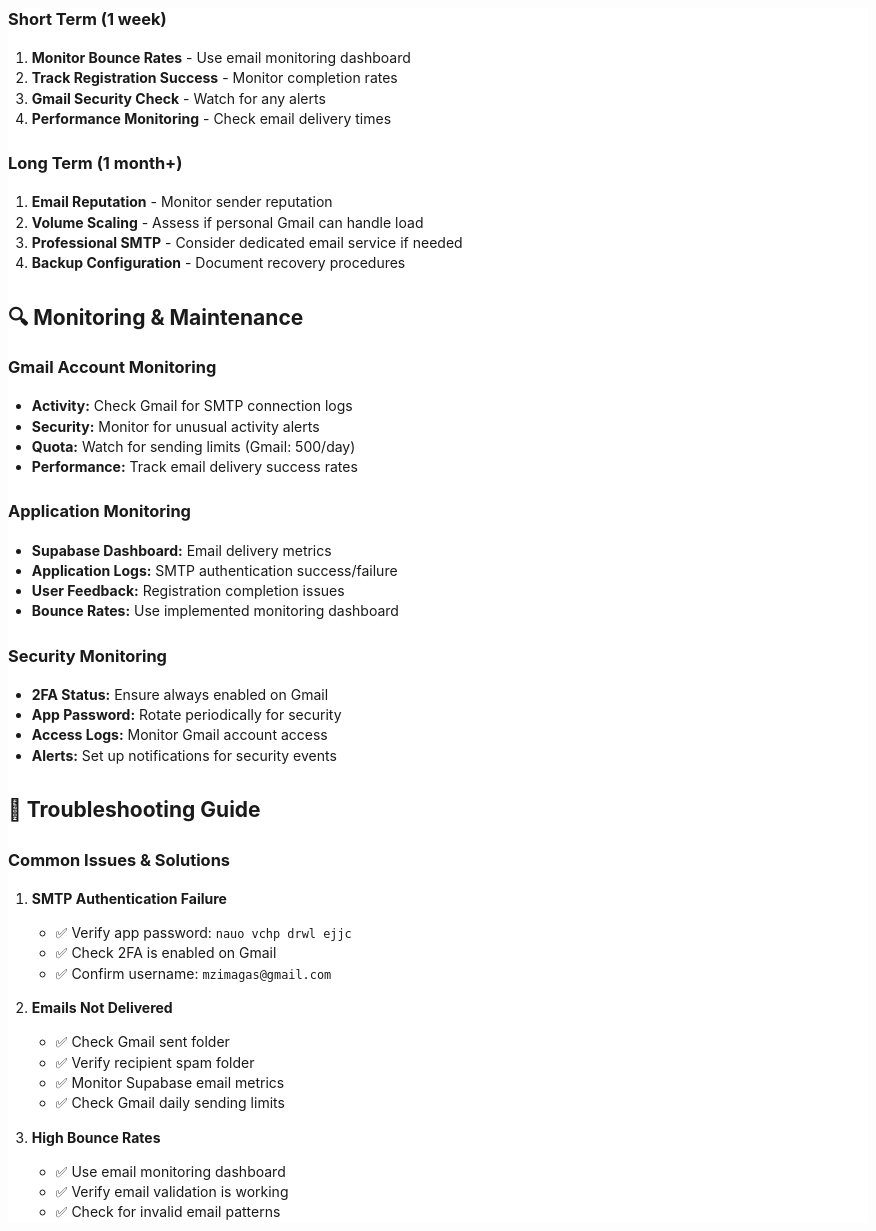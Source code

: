 ### **Short Term (1 week)**
1. **Monitor Bounce Rates** - Use email monitoring dashboard
2. **Track Registration Success** - Monitor completion rates
3. **Gmail Security Check** - Watch for any alerts
4. **Performance Monitoring** - Check email delivery times

### **Long Term (1 month+)**
1. **Email Reputation** - Monitor sender reputation
2. **Volume Scaling** - Assess if personal Gmail can handle load
3. **Professional SMTP** - Consider dedicated email service if needed
4. **Backup Configuration** - Document recovery procedures

## 🔍 Monitoring & Maintenance

### **Gmail Account Monitoring**
- **Activity:** Check Gmail for SMTP connection logs
- **Security:** Monitor for unusual activity alerts
- **Quota:** Watch for sending limits (Gmail: 500/day)
- **Performance:** Track email delivery success rates

### **Application Monitoring**
- **Supabase Dashboard:** Email delivery metrics
- **Application Logs:** SMTP authentication success/failure
- **User Feedback:** Registration completion issues
- **Bounce Rates:** Use implemented monitoring dashboard

### **Security Monitoring**
- **2FA Status:** Ensure always enabled on Gmail
- **App Password:** Rotate periodically for security
- **Access Logs:** Monitor Gmail account access
- **Alerts:** Set up notifications for security events

## 🚨 Troubleshooting Guide

### **Common Issues & Solutions**

1. **SMTP Authentication Failure**
   - ✅ Verify app password: `nauo vchp drwl ejjc`
   - ✅ Check 2FA is enabled on Gmail
   - ✅ Confirm username: `mzimagas@gmail.com`

2. **Emails Not Delivered**
   - ✅ Check Gmail sent folder
   - ✅ Verify recipient spam folder
   - ✅ Monitor Supabase email metrics
   - ✅ Check Gmail daily sending limits

3. **High Bounce Rates**
   - ✅ Use email monitoring dashboard
   - ✅ Verify email validation is working
   - ✅ Check for invalid email patterns
